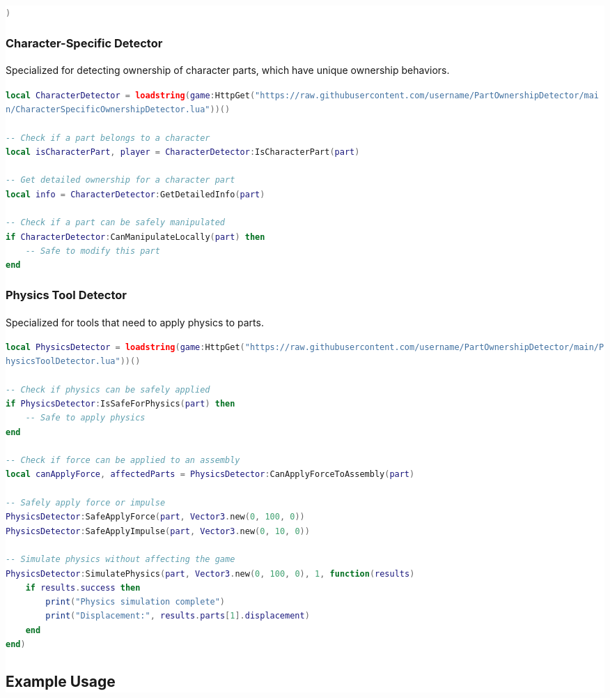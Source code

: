 ```lua
)
```

### Character-Specific Detector

Specialized for detecting ownership of character parts, which have unique ownership behaviors.

```lua
local CharacterDetector = loadstring(game:HttpGet("https://raw.githubusercontent.com/username/PartOwnershipDetector/main/CharacterSpecificOwnershipDetector.lua"))()

-- Check if a part belongs to a character
local isCharacterPart, player = CharacterDetector:IsCharacterPart(part)

-- Get detailed ownership for a character part
local info = CharacterDetector:GetDetailedInfo(part)

-- Check if a part can be safely manipulated
if CharacterDetector:CanManipulateLocally(part) then
    -- Safe to modify this part
end
```

### Physics Tool Detector

Specialized for tools that need to apply physics to parts.

```lua
local PhysicsDetector = loadstring(game:HttpGet("https://raw.githubusercontent.com/username/PartOwnershipDetector/main/PhysicsToolDetector.lua"))()

-- Check if physics can be safely applied
if PhysicsDetector:IsSafeForPhysics(part) then
    -- Safe to apply physics
end

-- Check if force can be applied to an assembly
local canApplyForce, affectedParts = PhysicsDetector:CanApplyForceToAssembly(part)

-- Safely apply force or impulse
PhysicsDetector:SafeApplyForce(part, Vector3.new(0, 100, 0))
PhysicsDetector:SafeApplyImpulse(part, Vector3.new(0, 10, 0))

-- Simulate physics without affecting the game
PhysicsDetector:SimulatePhysics(part, Vector3.new(0, 100, 0), 1, function(results)
    if results.success then
        print("Physics simulation complete")
        print("Displacement:", results.parts[1].displacement)
    end
end)
```

## Example Usage

